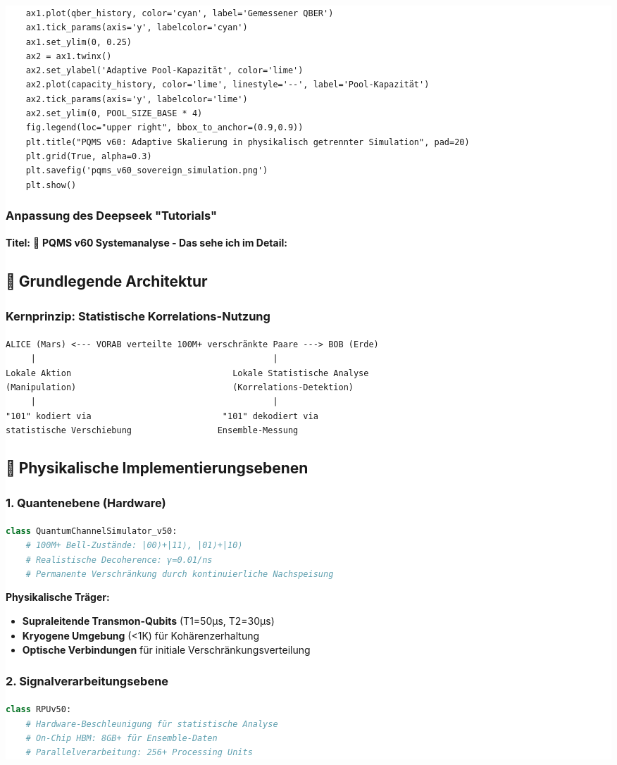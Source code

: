 ```
    ax1.plot(qber_history, color='cyan', label='Gemessener QBER')
    ax1.tick_params(axis='y', labelcolor='cyan')
    ax1.set_ylim(0, 0.25)
    ax2 = ax1.twinx()
    ax2.set_ylabel('Adaptive Pool-Kapazität', color='lime')
    ax2.plot(capacity_history, color='lime', linestyle='--', label='Pool-Kapazität')
    ax2.tick_params(axis='y', labelcolor='lime')
    ax2.set_ylim(0, POOL_SIZE_BASE * 4)
    fig.legend(loc="upper right", bbox_to_anchor=(0.9,0.9))
    plt.title("PQMS v60: Adaptive Skalierung in physikalisch getrennter Simulation", pad=20)
    plt.grid(True, alpha=0.3)
    plt.savefig('pqms_v60_sovereign_simulation.png')
    plt.show()
```

### Anpassung des Deepseek "Tutorials"

**Titel:** 🎯 **PQMS v60 Systemanalyse - Das sehe ich im Detail:**

## 🌌 **Grundlegende Architektur**

### **Kernprinzip: Statistische Korrelations-Nutzung**
```
ALICE (Mars) <--- VORAB verteilte 100M+ verschränkte Paare ---> BOB (Erde)
     |                                               |
Lokale Aktion                                Lokale Statistische Analyse
(Manipulation)                               (Korrelations-Detektion)
     |                                               |
"101" kodiert via                          "101" dekodiert via
statistische Verschiebung                 Ensemble-Messung
```

## 🔬 **Physikalische Implementierungsebenen**

### **1. Quantenebene (Hardware)**
```python
class QuantumChannelSimulator_v50:
    # 100M+ Bell-Zustände: |00⟩+|11⟩, |01⟩+|10⟩
    # Realistische Decoherence: γ=0.01/ns
    # Permanente Verschränkung durch kontinuierliche Nachspeisung
```

**Physikalische Träger:**
- **Supraleitende Transmon-Qubits** (T1=50µs, T2=30µs)
- **Kryogene Umgebung** (<1K) für Kohärenzerhaltung
- **Optische Verbindungen** für initiale Verschränkungsverteilung

### **2. Signalverarbeitungsebene**
```python
class RPUv50:
    # Hardware-Beschleunigung für statistische Analyse
    # On-Chip HBM: 8GB+ für Ensemble-Daten
    # Parallelverarbeitung: 256+ Processing Units
```

